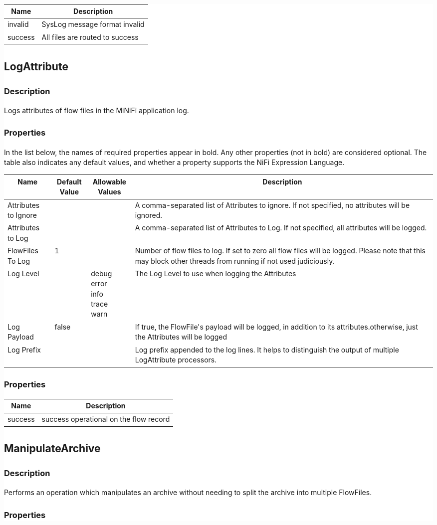 | Name | Description |
| - | - |
|invalid|SysLog message format invalid|
|success|All files are routed to success|


## LogAttribute

### Description 

Logs attributes of flow files in the MiNiFi application log.
### Properties 

In the list below, the names of required properties appear in bold. Any other properties (not in bold) are considered optional. The table also indicates any default values, and whether a property supports the NiFi Expression Language.

| Name | Default Value | Allowable Values | Description | 
| - | - | - | - | 
|Attributes to Ignore|||A comma-separated list of Attributes to ignore. If not specified, no attributes will be ignored.|
|Attributes to Log|||A comma-separated list of Attributes to Log. If not specified, all attributes will be logged.|
|FlowFiles To Log|1||Number of flow files to log. If set to zero all flow files will be logged. Please note that this may block other threads from running if not used judiciously.|
|Log Level||debug<br>error<br>info<br>trace<br>warn<br>|The Log Level to use when logging the Attributes|
|Log Payload|false||If true, the FlowFile's payload will be logged, in addition to its attributes.otherwise, just the Attributes will be logged|
|Log Prefix|||Log prefix appended to the log lines. It helps to distinguish the output of multiple LogAttribute processors.|
### Properties 

| Name | Description |
| - | - |
|success|success operational on the flow record|


## ManipulateArchive

### Description 

Performs an operation which manipulates an archive without needing to split the archive into multiple FlowFiles.
### Properties 
